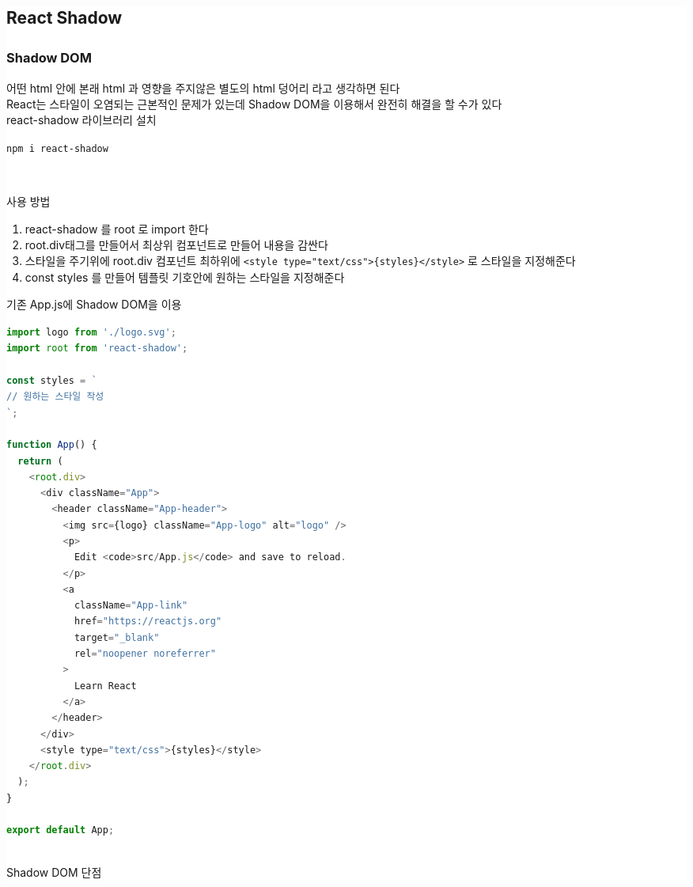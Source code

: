 ## React Shadow

<h3>Shadow DOM</h3>
어떤 html 안에 본래 html 과 영향을 주지않은 별도의 html 덩어리 라고 생각하면 된다 <br />
React는 스타일이 오염되는 근본적인 문제가 있는데 Shadow DOM을 이용해서 완전히 해결을 할 수가 있다

<br />
react-shadow 라이브러리 설치

```
npm i react-shadow
```
<br />

사용 방법

1. react-shadow 를 root 로 import 한다 
1. root.div태그를 만들어서 최상위 컴포넌트로 만들어 내용을 감싼다
1. 스타일을 주기위에 root.div 컴포넌트 최하위에 `<style type="text/css">{styles}</style>` 로 스타일을 지정해준다
1. const styles 를 만들어 템플릿 기호안에 원하는 스타일을 지정해준다

기존 App.js에 Shadow DOM을 이용
```javascript
import logo from './logo.svg';
import root from 'react-shadow';

const styles = `
// 원하는 스타일 작성
`;

function App() {
  return (
    <root.div>
      <div className="App">
        <header className="App-header">
          <img src={logo} className="App-logo" alt="logo" />
          <p>
            Edit <code>src/App.js</code> and save to reload.
          </p>
          <a
            className="App-link"
            href="https://reactjs.org"
            target="_blank"
            rel="noopener noreferrer"
          >
            Learn React
          </a>
        </header>
      </div>
      <style type="text/css">{styles}</style>
    </root.div>
  );
}

export default App;
```
<br />
Shadow DOM 단점

